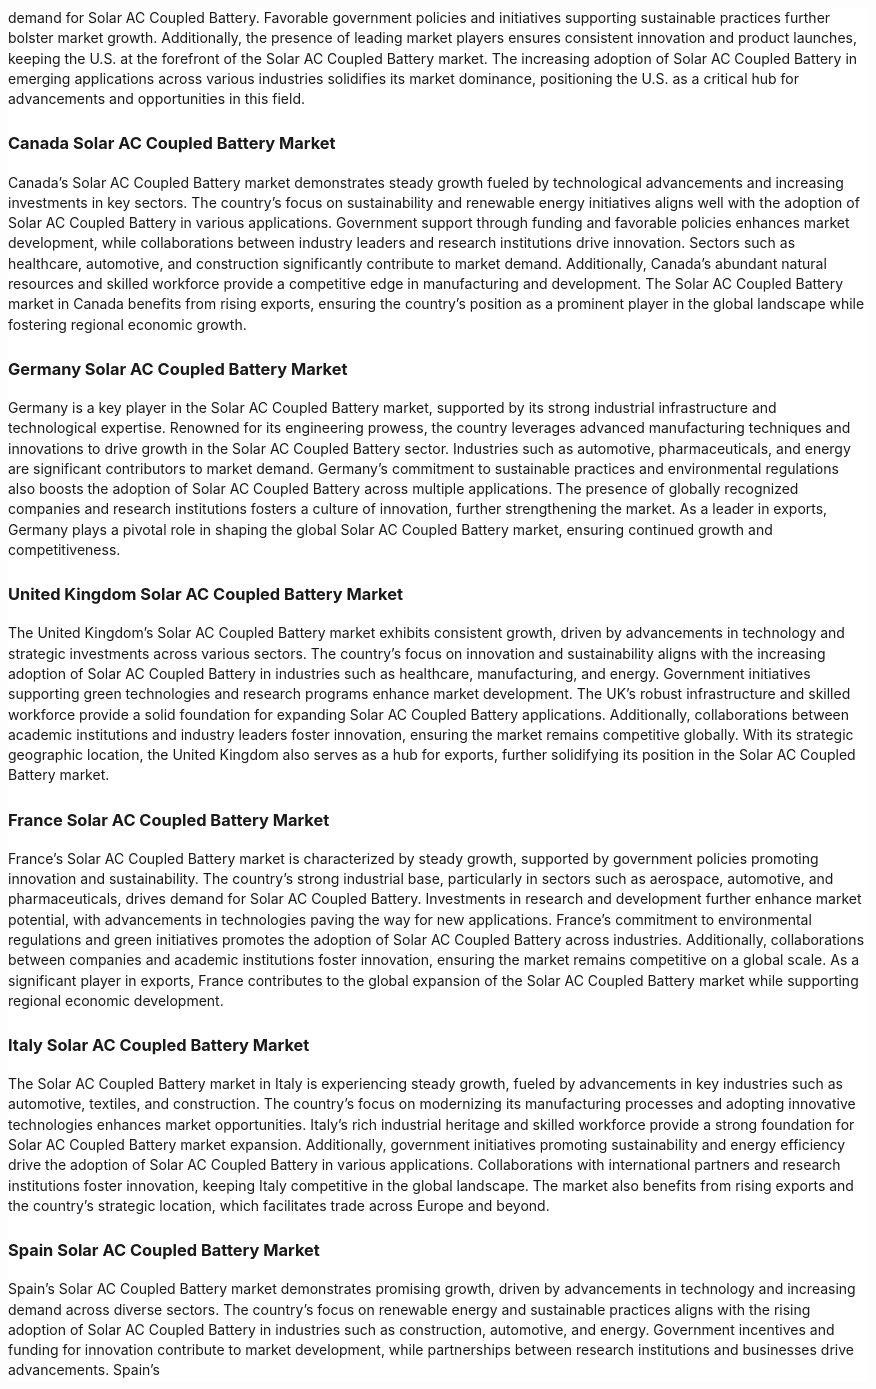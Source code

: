 demand for Solar AC Coupled Battery. Favorable government policies and initiatives supporting sustainable practices further bolster market growth. Additionally, the presence of leading market players ensures consistent innovation and product launches, keeping the U.S. at the forefront of the Solar AC Coupled Battery market. The increasing adoption of Solar AC Coupled Battery in emerging applications across various industries solidifies its market dominance, positioning the U.S. as a critical hub for advancements and opportunities in this field.</p><h3>Canada Solar AC Coupled Battery Market</h3><p>Canada&rsquo;s Solar AC Coupled Battery market demonstrates steady growth fueled by technological advancements and increasing investments in key sectors. The country&rsquo;s focus on sustainability and renewable energy initiatives aligns well with the adoption of Solar AC Coupled Battery in various applications. Government support through funding and favorable policies enhances market development, while collaborations between industry leaders and research institutions drive innovation. Sectors such as healthcare, automotive, and construction significantly contribute to market demand. Additionally, Canada&rsquo;s abundant natural resources and skilled workforce provide a competitive edge in manufacturing and development. The Solar AC Coupled Battery market in Canada benefits from rising exports, ensuring the country&rsquo;s position as a prominent player in the global landscape while fostering regional economic growth.</p><h3>Germany Solar AC Coupled Battery Market</h3><p>Germany is a key player in the Solar AC Coupled Battery market, supported by its strong industrial infrastructure and technological expertise. Renowned for its engineering prowess, the country leverages advanced manufacturing techniques and innovations to drive growth in the Solar AC Coupled Battery sector. Industries such as automotive, pharmaceuticals, and energy are significant contributors to market demand. Germany&rsquo;s commitment to sustainable practices and environmental regulations also boosts the adoption of Solar AC Coupled Battery across multiple applications. The presence of globally recognized companies and research institutions fosters a culture of innovation, further strengthening the market. As a leader in exports, Germany plays a pivotal role in shaping the global Solar AC Coupled Battery market, ensuring continued growth and competitiveness.</p><h3>United Kingdom Solar AC Coupled Battery Market</h3><p>The United Kingdom&rsquo;s Solar AC Coupled Battery market exhibits consistent growth, driven by advancements in technology and strategic investments across various sectors. The country&rsquo;s focus on innovation and sustainability aligns with the increasing adoption of Solar AC Coupled Battery in industries such as healthcare, manufacturing, and energy. Government initiatives supporting green technologies and research programs enhance market development. The UK&rsquo;s robust infrastructure and skilled workforce provide a solid foundation for expanding Solar AC Coupled Battery applications. Additionally, collaborations between academic institutions and industry leaders foster innovation, ensuring the market remains competitive globally. With its strategic geographic location, the United Kingdom also serves as a hub for exports, further solidifying its position in the Solar AC Coupled Battery market.</p><h3>France Solar AC Coupled Battery Market</h3><p>France&rsquo;s Solar AC Coupled Battery market is characterized by steady growth, supported by government policies promoting innovation and sustainability. The country&rsquo;s strong industrial base, particularly in sectors such as aerospace, automotive, and pharmaceuticals, drives demand for Solar AC Coupled Battery. Investments in research and development further enhance market potential, with advancements in technologies paving the way for new applications. France&rsquo;s commitment to environmental regulations and green initiatives promotes the adoption of Solar AC Coupled Battery across industries. Additionally, collaborations between companies and academic institutions foster innovation, ensuring the market remains competitive on a global scale. As a significant player in exports, France contributes to the global expansion of the Solar AC Coupled Battery market while supporting regional economic development.</p><h3>Italy Solar AC Coupled Battery Market</h3><p>The Solar AC Coupled Battery market in Italy is experiencing steady growth, fueled by advancements in key industries such as automotive, textiles, and construction. The country&rsquo;s focus on modernizing its manufacturing processes and adopting innovative technologies enhances market opportunities. Italy&rsquo;s rich industrial heritage and skilled workforce provide a strong foundation for Solar AC Coupled Battery market expansion. Additionally, government initiatives promoting sustainability and energy efficiency drive the adoption of Solar AC Coupled Battery in various applications. Collaborations with international partners and research institutions foster innovation, keeping Italy competitive in the global landscape. The market also benefits from rising exports and the country&rsquo;s strategic location, which facilitates trade across Europe and beyond.</p><h3>Spain Solar AC Coupled Battery Market</h3><p>Spain&rsquo;s Solar AC Coupled Battery market demonstrates promising growth, driven by advancements in technology and increasing demand across diverse sectors. The country&rsquo;s focus on renewable energy and sustainable practices aligns with the rising adoption of Solar AC Coupled Battery in industries such as construction, automotive, and energy. Government incentives and funding for innovation contribute to market development, while partnerships between research institutions and businesses drive advancements. Spain&rsquo;s